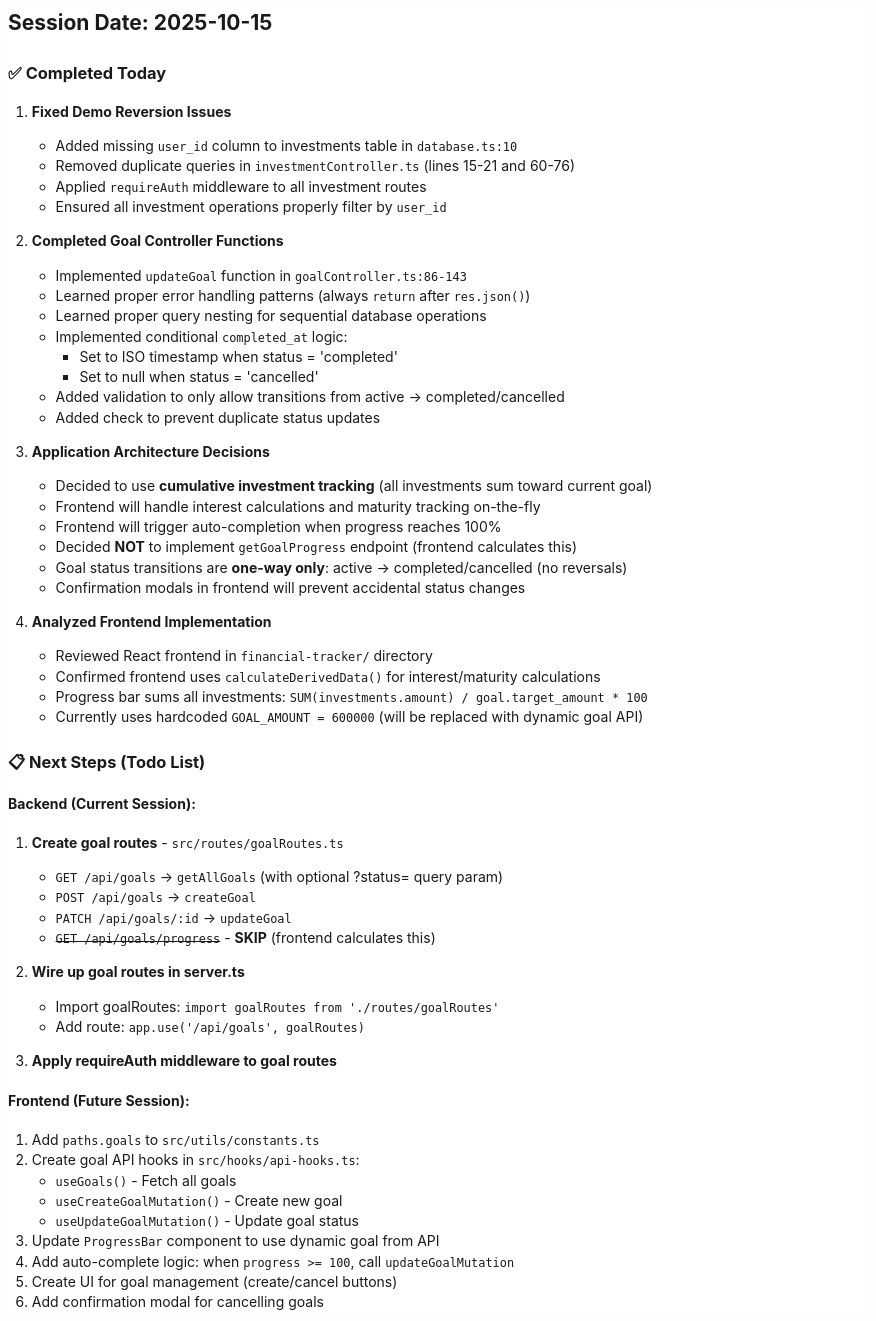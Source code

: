 
## Session Date: 2025-10-15

### ✅ Completed Today

1. **Fixed Demo Reversion Issues**
   - Added missing `user_id` column to investments table in `database.ts:10`
   - Removed duplicate queries in `investmentController.ts` (lines 15-21 and 60-76)
   - Applied `requireAuth` middleware to all investment routes
   - Ensured all investment operations properly filter by `user_id`

2. **Completed Goal Controller Functions**
   - Implemented `updateGoal` function in `goalController.ts:86-143`
   - Learned proper error handling patterns (always `return` after `res.json()`)
   - Learned proper query nesting for sequential database operations
   - Implemented conditional `completed_at` logic:
     - Set to ISO timestamp when status = 'completed'
     - Set to null when status = 'cancelled'
   - Added validation to only allow transitions from active → completed/cancelled
   - Added check to prevent duplicate status updates

3. **Application Architecture Decisions**
   - Decided to use **cumulative investment tracking** (all investments sum toward current goal)
   - Frontend will handle interest calculations and maturity tracking on-the-fly
   - Frontend will trigger auto-completion when progress reaches 100%
   - Decided **NOT** to implement `getGoalProgress` endpoint (frontend calculates this)
   - Goal status transitions are **one-way only**: active → completed/cancelled (no reversals)
   - Confirmation modals in frontend will prevent accidental status changes

4. **Analyzed Frontend Implementation**
   - Reviewed React frontend in `financial-tracker/` directory
   - Confirmed frontend uses `calculateDerivedData()` for interest/maturity calculations
   - Progress bar sums all investments: `SUM(investments.amount) / goal.target_amount * 100`
   - Currently uses hardcoded `GOAL_AMOUNT = 600000` (will be replaced with dynamic goal API)

### 📋 Next Steps (Todo List)

#### Backend (Current Session):

1. **Create goal routes** - `src/routes/goalRoutes.ts`
   - `GET /api/goals` → `getAllGoals` (with optional ?status= query param)
   - `POST /api/goals` → `createGoal`
   - `PATCH /api/goals/:id` → `updateGoal`
   - ~~`GET /api/goals/progress`~~ - **SKIP** (frontend calculates this)

2. **Wire up goal routes in server.ts**
   - Import goalRoutes: `import goalRoutes from './routes/goalRoutes'`
   - Add route: `app.use('/api/goals', goalRoutes)`

3. **Apply requireAuth middleware to goal routes**

#### Frontend (Future Session):

1. Add `paths.goals` to `src/utils/constants.ts`
2. Create goal API hooks in `src/hooks/api-hooks.ts`:
   - `useGoals()` - Fetch all goals
   - `useCreateGoalMutation()` - Create new goal
   - `useUpdateGoalMutation()` - Update goal status
3. Update `ProgressBar` component to use dynamic goal from API
4. Add auto-complete logic: when `progress >= 100`, call `updateGoalMutation`
5. Create UI for goal management (create/cancel buttons)
6. Add confirmation modal for cancelling goals
